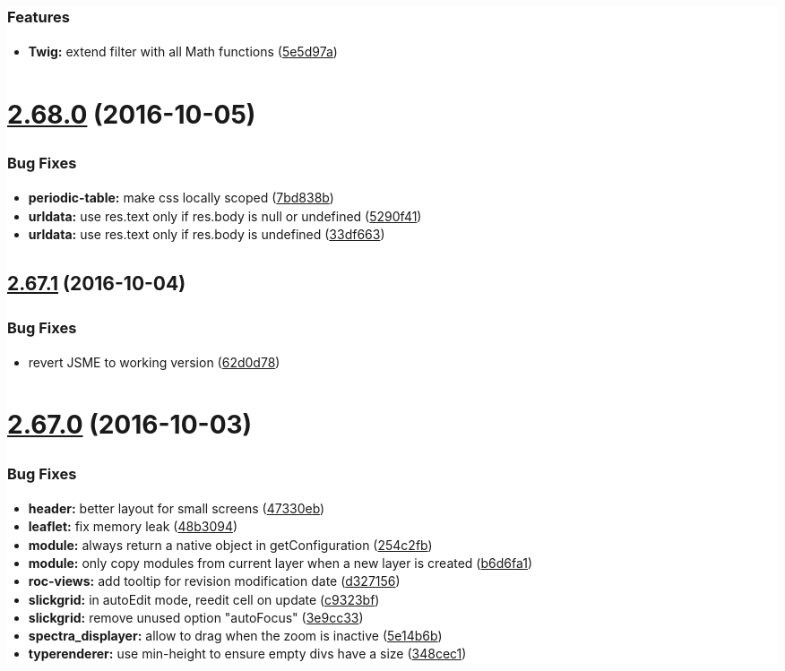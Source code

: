
### Features

* **Twig:** extend filter with all Math functions ([5e5d97a](https://github.com/NPellet/visualizer/commit/5e5d97a))



<a name="2.68.0"></a>
# [2.68.0](https://github.com/NPellet/visualizer/compare/v2.67.1...v2.68.0) (2016-10-05)


### Bug Fixes

* **periodic-table:** make css locally scoped ([7bd838b](https://github.com/NPellet/visualizer/commit/7bd838b))
* **urldata:** use res.text only if res.body is null or undefined ([5290f41](https://github.com/NPellet/visualizer/commit/5290f41))
* **urldata:** use res.text only if res.body is undefined ([33df663](https://github.com/NPellet/visualizer/commit/33df663))



<a name="2.67.1"></a>
## [2.67.1](https://github.com/NPellet/visualizer/compare/v2.67.0...v2.67.1) (2016-10-04)


### Bug Fixes

* revert JSME to working version ([62d0d78](https://github.com/NPellet/visualizer/commit/62d0d78))



<a name="2.67.0"></a>
# [2.67.0](https://github.com/NPellet/visualizer/compare/v2.66.0...v2.67.0) (2016-10-03)


### Bug Fixes

* **header:** better layout for small screens ([47330eb](https://github.com/NPellet/visualizer/commit/47330eb))
* **leaflet:** fix memory leak ([48b3094](https://github.com/NPellet/visualizer/commit/48b3094))
* **module:** always return a native object in getConfiguration ([254c2fb](https://github.com/NPellet/visualizer/commit/254c2fb))
* **module:** only copy modules from current layer when a new layer is created ([b6d6fa1](https://github.com/NPellet/visualizer/commit/b6d6fa1))
* **roc-views:** add tooltip for revision modification date ([d327156](https://github.com/NPellet/visualizer/commit/d327156))
* **slickgrid:** in autoEdit mode, reedit cell on update ([c9323bf](https://github.com/NPellet/visualizer/commit/c9323bf))
* **slickgrid:** remove unused option "autoFocus" ([3e9cc33](https://github.com/NPellet/visualizer/commit/3e9cc33))
* **spectra_displayer:** allow to drag when the zoom is inactive ([5e14b6b](https://github.com/NPellet/visualizer/commit/5e14b6b))
* **typerenderer:** use min-height to ensure empty divs have a size ([348cec1](https://github.com/NPellet/visualizer/commit/348cec1))
